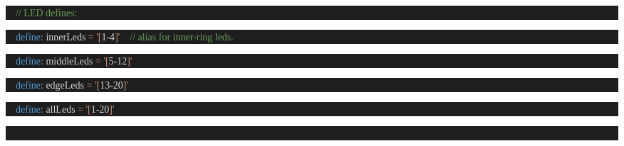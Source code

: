 <p class=MsoNormal style='line-height:14.25pt;background:#1E1E1E'><span
style='font-size:10.5pt;font-family:Consolas;color:#D4D4D4'>    </span><span
style='font-size:10.5pt;font-family:Consolas;color:#6A9955'>// LED defines:</span></p>

<p class=MsoNormal style='line-height:14.25pt;background:#1E1E1E'><span
style='font-size:10.5pt;font-family:Consolas;color:#D4D4D4'>    </span><span
style='font-size:10.5pt;font-family:Consolas;color:#569CD6'>define</span><span
style='font-size:10.5pt;font-family:Consolas;color:#CE9178'>:</span><span
style='font-size:10.5pt;font-family:Consolas;color:#D4D4D4'> innerLeds </span><span
style='font-size:10.5pt;font-family:Consolas;color:#CE9178'>=</span><span
style='font-size:10.5pt;font-family:Consolas;color:#D4D4D4'> </span><span
style='font-size:10.5pt;font-family:Consolas;color:#CE9178'>'[</span><span
style='font-size:10.5pt;font-family:Consolas;color:#D4D4D4'>1-4</span><span
style='font-size:10.5pt;font-family:Consolas;color:#CE9178'>]'</span><span
style='font-size:10.5pt;font-family:Consolas;color:#D4D4D4'>    </span><span
style='font-size:10.5pt;font-family:Consolas;color:#6A9955'>// alias for
inner-ring leds.</span></p>

<p class=MsoNormal style='line-height:14.25pt;background:#1E1E1E'><span
style='font-size:10.5pt;font-family:Consolas;color:#D4D4D4'>    </span><span
style='font-size:10.5pt;font-family:Consolas;color:#569CD6'>define</span><span
style='font-size:10.5pt;font-family:Consolas;color:#CE9178'>:</span><span
style='font-size:10.5pt;font-family:Consolas;color:#D4D4D4'> middleLeds </span><span
style='font-size:10.5pt;font-family:Consolas;color:#CE9178'>=</span><span
style='font-size:10.5pt;font-family:Consolas;color:#D4D4D4'> </span><span
style='font-size:10.5pt;font-family:Consolas;color:#CE9178'>'[</span><span
style='font-size:10.5pt;font-family:Consolas;color:#D4D4D4'>5-12</span><span
style='font-size:10.5pt;font-family:Consolas;color:#CE9178'>]'</span></p>

<p class=MsoNormal style='line-height:14.25pt;background:#1E1E1E'><span
style='font-size:10.5pt;font-family:Consolas;color:#D4D4D4'>    </span><span
style='font-size:10.5pt;font-family:Consolas;color:#569CD6'>define</span><span
style='font-size:10.5pt;font-family:Consolas;color:#CE9178'>:</span><span
style='font-size:10.5pt;font-family:Consolas;color:#D4D4D4'> edgeLeds </span><span
style='font-size:10.5pt;font-family:Consolas;color:#CE9178'>=</span><span
style='font-size:10.5pt;font-family:Consolas;color:#D4D4D4'> </span><span
style='font-size:10.5pt;font-family:Consolas;color:#CE9178'>'[</span><span
style='font-size:10.5pt;font-family:Consolas;color:#D4D4D4'>13-20</span><span
style='font-size:10.5pt;font-family:Consolas;color:#CE9178'>]'</span></p>

<p class=MsoNormal style='line-height:14.25pt;background:#1E1E1E'><span
style='font-size:10.5pt;font-family:Consolas;color:#D4D4D4'>    </span><span
style='font-size:10.5pt;font-family:Consolas;color:#569CD6'>define</span><span
style='font-size:10.5pt;font-family:Consolas;color:#CE9178'>:</span><span
style='font-size:10.5pt;font-family:Consolas;color:#D4D4D4'> allLeds </span><span
style='font-size:10.5pt;font-family:Consolas;color:#CE9178'>=</span><span
style='font-size:10.5pt;font-family:Consolas;color:#D4D4D4'> </span><span
style='font-size:10.5pt;font-family:Consolas;color:#CE9178'>'[</span><span
style='font-size:10.5pt;font-family:Consolas;color:#D4D4D4'>1-20</span><span
style='font-size:10.5pt;font-family:Consolas;color:#CE9178'>]'</span></p>

<p class=MsoNormal style='line-height:14.25pt;background:#1E1E1E'><span
style='font-size:10.5pt;font-family:Consolas;color:#D4D4D4'>&nbsp;</span></p>
